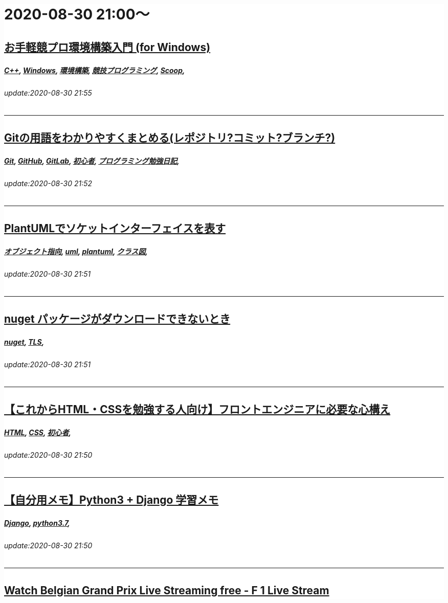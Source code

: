 


# 2020-08-30 21:00～
## [お手軽競プロ環境構築入門 (for Windows) ](https://qiita.com/kotamanegi/items/1742712dc163a224089d)
##### [C++](https://qiita.com/tags/C++), [Windows](https://qiita.com/tags/Windows), [環境構築](https://qiita.com/tags/環境構築), [競技プログラミング](https://qiita.com/tags/競技プログラミング), [Scoop](https://qiita.com/tags/Scoop), 
###### update:2020-08-30 21:55
---
## [Gitの用語をわかりやすくまとめる(レポジトリ?コミット?ブランチ?)](https://qiita.com/mzmz__02/items/9b45a8f9085788f8a250)
##### [Git](https://qiita.com/tags/Git), [GitHub](https://qiita.com/tags/GitHub), [GitLab](https://qiita.com/tags/GitLab), [初心者](https://qiita.com/tags/初心者), [プログラミング勉強日記](https://qiita.com/tags/プログラミング勉強日記), 
###### update:2020-08-30 21:52
---
## [PlantUMLでソケットインターフェイスを表す](https://qiita.com/yutorisan/items/f5a0b5d77bcaeccbe437)
##### [オブジェクト指向](https://qiita.com/tags/オブジェクト指向), [uml](https://qiita.com/tags/uml), [plantuml](https://qiita.com/tags/plantuml), [クラス図](https://qiita.com/tags/クラス図), 
###### update:2020-08-30 21:51
---
## [nuget パッケージがダウンロードできないとき](https://qiita.com/ginjih/items/5fdc63f28cb060528b92)
##### [nuget](https://qiita.com/tags/nuget), [TLS](https://qiita.com/tags/TLS), 
###### update:2020-08-30 21:51
---
## [【これからHTML・CSSを勉強する人向け】フロントエンジニアに必要な心構え](https://qiita.com/7note/items/93f2af139f975ab8440e)
##### [HTML](https://qiita.com/tags/HTML), [CSS](https://qiita.com/tags/CSS), [初心者](https://qiita.com/tags/初心者), 
###### update:2020-08-30 21:50
---
## [【自分用メモ】Python3 + Django 学習メモ](https://qiita.com/takahashi_kazuki/items/8f8f5a2dfd5ca02ab788)
##### [Django](https://qiita.com/tags/Django), [python3.7](https://qiita.com/tags/python3.7), 
###### update:2020-08-30 21:50
---
## [Watch Belgian Grand Prix Live Streaming free - F 1 Live Stream](https://qiita.com/Belgian-Grand-Prix-Live/items/8572f0222468f4319c06)
